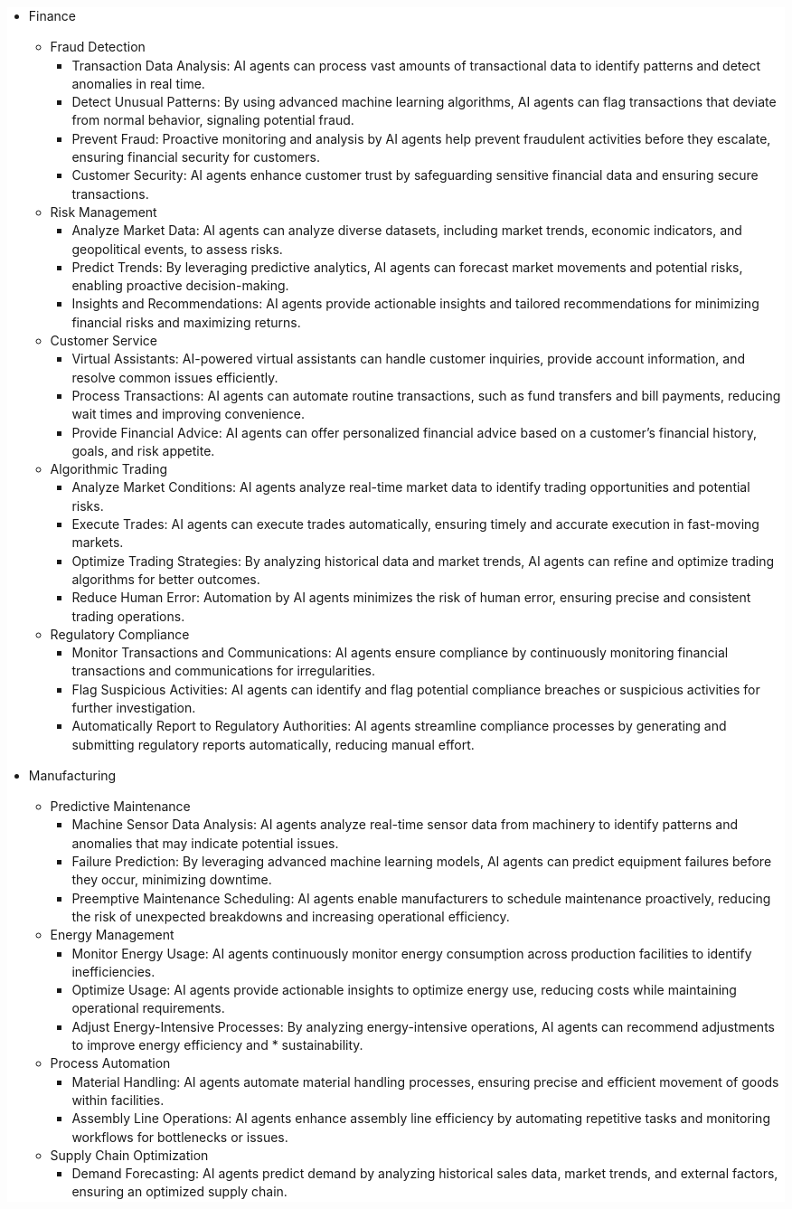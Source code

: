 * Finance
    * Fraud Detection
        * Transaction Data Analysis: AI agents can process vast amounts of transactional data to identify patterns and detect anomalies in real time.
        * Detect Unusual Patterns: By using advanced machine learning algorithms, AI agents can flag transactions that deviate from normal behavior, signaling potential fraud.
        * Prevent Fraud: Proactive monitoring and analysis by AI agents help prevent fraudulent activities before they escalate, ensuring financial security for customers.
        * Customer Security: AI agents enhance customer trust by safeguarding sensitive financial data and ensuring secure transactions.
    * Risk Management
        * Analyze Market Data: AI agents can analyze diverse datasets, including market trends, economic indicators, and geopolitical events, to assess risks.
        * Predict Trends: By leveraging predictive analytics, AI agents can forecast market movements and potential risks, enabling proactive decision-making.
        * Insights and Recommendations: AI agents provide actionable insights and tailored recommendations for minimizing financial risks and maximizing returns.
    * Customer Service
        * Virtual Assistants: AI-powered virtual assistants can handle customer inquiries, provide account information, and resolve common issues efficiently.
        * Process Transactions: AI agents can automate routine transactions, such as fund transfers and bill payments, reducing wait times and improving convenience.
        * Provide Financial Advice: AI agents can offer personalized financial advice based on a customer’s financial history, goals, and risk appetite.
    * Algorithmic Trading
        * Analyze Market Conditions: AI agents analyze real-time market data to identify trading opportunities and potential risks.
        * Execute Trades: AI agents can execute trades automatically, ensuring timely and accurate execution in fast-moving markets.
        * Optimize Trading Strategies: By analyzing historical data and market trends, AI agents can refine and optimize trading algorithms for better outcomes.
        * Reduce Human Error: Automation by AI agents minimizes the risk of human error, ensuring precise and consistent trading operations.
    * Regulatory Compliance
        * Monitor Transactions and Communications: AI agents ensure compliance by continuously monitoring financial transactions and communications for irregularities.
        * Flag Suspicious Activities: AI agents can identify and flag potential compliance breaches or suspicious activities for further investigation.
        * Automatically Report to Regulatory Authorities: AI agents streamline compliance processes by generating and submitting regulatory reports automatically, reducing manual effort.

* Manufacturing 
    * Predictive Maintenance
        * Machine Sensor Data Analysis: AI agents analyze real-time sensor data from machinery to identify patterns and anomalies that may indicate potential issues.
        * Failure Prediction: By leveraging advanced machine learning models, AI agents can predict equipment failures before they occur, minimizing downtime.
        * Preemptive Maintenance Scheduling: AI agents enable manufacturers to schedule maintenance proactively, reducing the risk of unexpected breakdowns and increasing operational efficiency.
    * Energy Management
        * Monitor Energy Usage: AI agents continuously monitor energy consumption across production facilities to identify inefficiencies.
        * Optimize Usage: AI agents provide actionable insights to optimize energy use, reducing costs while maintaining operational requirements.
        * Adjust Energy-Intensive Processes: By analyzing energy-intensive operations, AI agents can recommend adjustments to improve energy efficiency and   * sustainability.
    * Process Automation
        * Material Handling: AI agents automate material handling processes, ensuring precise and efficient movement of goods within facilities.
        * Assembly Line Operations: AI agents enhance assembly line efficiency by automating repetitive tasks and monitoring workflows for bottlenecks or issues.
    * Supply Chain Optimization
        * Demand Forecasting: AI agents predict demand by analyzing historical sales data, market trends, and external factors, ensuring an optimized supply chain.